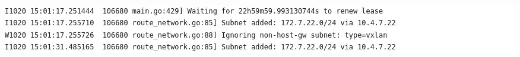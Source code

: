 ```shell
I1020 15:01:17.251444  106680 main.go:429] Waiting for 22h59m59.993130744s to renew lease
I1020 15:01:17.255710  106680 route_network.go:85] Subnet added: 172.7.22.0/24 via 10.4.7.22
W1020 15:01:17.255726  106680 route_network.go:88] Ignoring non-host-gw subnet: type=vxlan
I1020 15:01:31.485165  106680 route_network.go:85] Subnet added: 172.7.22.0/24 via 10.4.7.22
```


